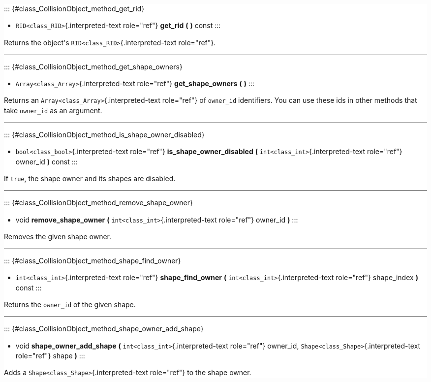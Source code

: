 ::: {#class_CollisionObject_method_get_rid}
-   `RID<class_RID>`{.interpreted-text role="ref"} **get\_rid** **(**
    **)** const
:::

Returns the object\'s `RID<class_RID>`{.interpreted-text role="ref"}.

------------------------------------------------------------------------

::: {#class_CollisionObject_method_get_shape_owners}
-   `Array<class_Array>`{.interpreted-text role="ref"}
    **get\_shape\_owners** **(** **)**
:::

Returns an `Array<class_Array>`{.interpreted-text role="ref"} of
`owner_id` identifiers. You can use these ids in other methods that take
`owner_id` as an argument.

------------------------------------------------------------------------

::: {#class_CollisionObject_method_is_shape_owner_disabled}
-   `bool<class_bool>`{.interpreted-text role="ref"}
    **is\_shape\_owner\_disabled** **(**
    `int<class_int>`{.interpreted-text role="ref"} owner\_id **)** const
:::

If `true`, the shape owner and its shapes are disabled.

------------------------------------------------------------------------

::: {#class_CollisionObject_method_remove_shape_owner}
-   void **remove\_shape\_owner** **(**
    `int<class_int>`{.interpreted-text role="ref"} owner\_id **)**
:::

Removes the given shape owner.

------------------------------------------------------------------------

::: {#class_CollisionObject_method_shape_find_owner}
-   `int<class_int>`{.interpreted-text role="ref"}
    **shape\_find\_owner** **(** `int<class_int>`{.interpreted-text
    role="ref"} shape\_index **)** const
:::

Returns the `owner_id` of the given shape.

------------------------------------------------------------------------

::: {#class_CollisionObject_method_shape_owner_add_shape}
-   void **shape\_owner\_add\_shape** **(**
    `int<class_int>`{.interpreted-text role="ref"} owner\_id,
    `Shape<class_Shape>`{.interpreted-text role="ref"} shape **)**
:::

Adds a `Shape<class_Shape>`{.interpreted-text role="ref"} to the shape
owner.
